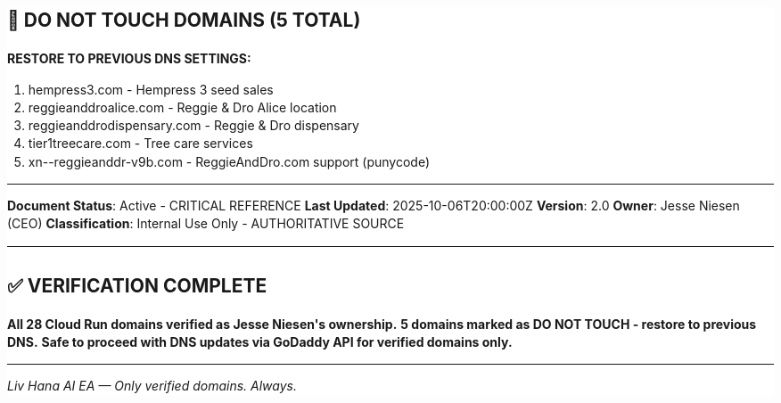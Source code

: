 ## 🚨 DO NOT TOUCH DOMAINS (5 TOTAL)

**RESTORE TO PREVIOUS DNS SETTINGS:**
1. hempress3.com - Hempress 3 seed sales
2. reggieanddroalice.com - Reggie & Dro Alice location
3. reggieanddrodispensary.com - Reggie & Dro dispensary
4. tier1treecare.com - Tree care services
5. xn--reggieanddr-v9b.com - ReggieAndDro.com support (punycode)

---

**Document Status**: Active - CRITICAL REFERENCE
**Last Updated**: 2025-10-06T20:00:00Z
**Version**: 2.0
**Owner**: Jesse Niesen (CEO)
**Classification**: Internal Use Only - AUTHORITATIVE SOURCE

---

## ✅ VERIFICATION COMPLETE

**All 28 Cloud Run domains verified as Jesse Niesen's ownership.**
**5 domains marked as DO NOT TOUCH - restore to previous DNS.**
**Safe to proceed with DNS updates via GoDaddy API for verified domains only.**

---

*Liv Hana AI EA — Only verified domains. Always.*